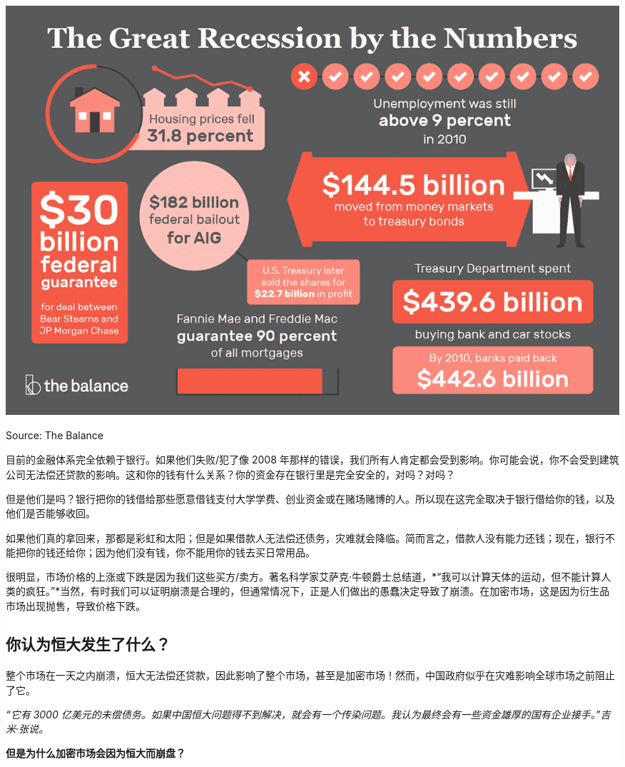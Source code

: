 ![](img/d5e1bcaf935af1884059a8fc6356281b.png)

Source: The Balance

目前的金融体系完全依赖于银行。如果他们失败/犯了像 2008 年那样的错误，我们所有人肯定都会受到影响。你可能会说，你不会受到建筑公司无法偿还贷款的影响。这和你的钱有什么关系？你的资金存在银行里是完全安全的，对吗？对吗？

但是他们是吗？银行把你的钱借给那些愿意借钱支付大学学费、创业资金或在赌场赌博的人。所以现在这完全取决于银行借给你的钱，以及他们是否能够收回。

如果他们真的拿回来，那都是彩虹和太阳；但是如果借款人无法偿还债务，灾难就会降临。简而言之，借款人没有能力还钱；现在，银行不能把你的钱还给你；因为他们没有钱，你不能用你的钱去买日常用品。

很明显，市场价格的上涨或下跌是因为我们这些买方/卖方。著名科学家艾萨克·牛顿爵士总结道，*“我可以计算天体的运动，但不能计算人类的疯狂。”*当然，有时我们可以证明崩溃是合理的，但通常情况下，正是人们做出的愚蠢决定导致了崩溃。在加密市场，这是因为衍生品市场出现抛售，导致价格下跌。

## 你认为恒大发生了什么？

整个市场在一天之内崩溃，恒大无法偿还贷款，因此影响了整个市场，甚至是加密市场！然而，中国政府似乎在灾难影响全球市场之前阻止了它。

*“它有 3000 亿美元的未偿债务。如果中国恒大问题得不到解决，就会有一个传染问题。我认为最终会有一些资金雄厚的国有企业接手。”吉米·张说。*

**但是为什么加密市场会因为恒大而崩盘？**
